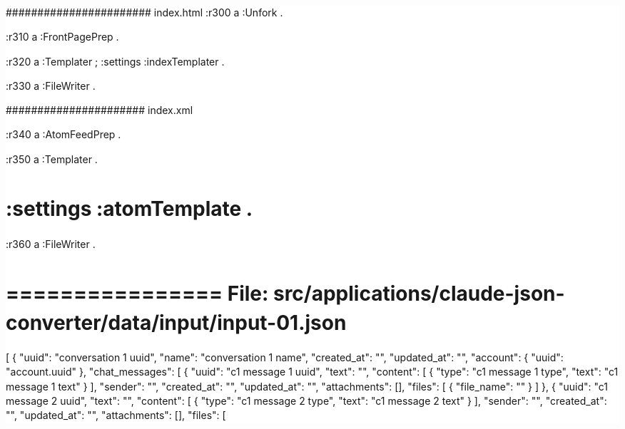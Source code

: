 
####################### index.html
:r300  a :Unfork .

:r310 a :FrontPagePrep .

:r320 a :Templater ;
    :settings :indexTemplater .

:r330 a :FileWriter .

###################### index.xml

:r340 a :AtomFeedPrep .

:r350 a :Templater .
 #   :settings :atomTemplate .

:r360 a :FileWriter .

================
File: src/applications/claude-json-converter/data/input/input-01.json
================
[
    {
        "uuid": "conversation 1 uuid",
        "name": "conversation 1 name",
        "created_at": "",
        "updated_at": "",
        "account": {
            "uuid": "account.uuid"
        },
        "chat_messages": [
            {
                "uuid": "c1 message 1 uuid",
                "text": "",
                "content": [
                    {
                        "type": "c1 message 1 type",
                        "text": "c1 message 1 text"
                    }
                ],
                "sender": "",
                "created_at": "",
                "updated_at": "",
                "attachments": [],
                "files": [
                    {
                        "file_name": ""
                    }
                ]
            },
            {
                "uuid": "c1 message 2 uuid",
                "text": "",
                "content": [
                    {
                        "type": "c1 message 2 type",
                        "text": "c1 message 2 text"
                    }
                ],
                "sender": "",
                "created_at": "",
                "updated_at": "",
                "attachments": [],
                "files": [